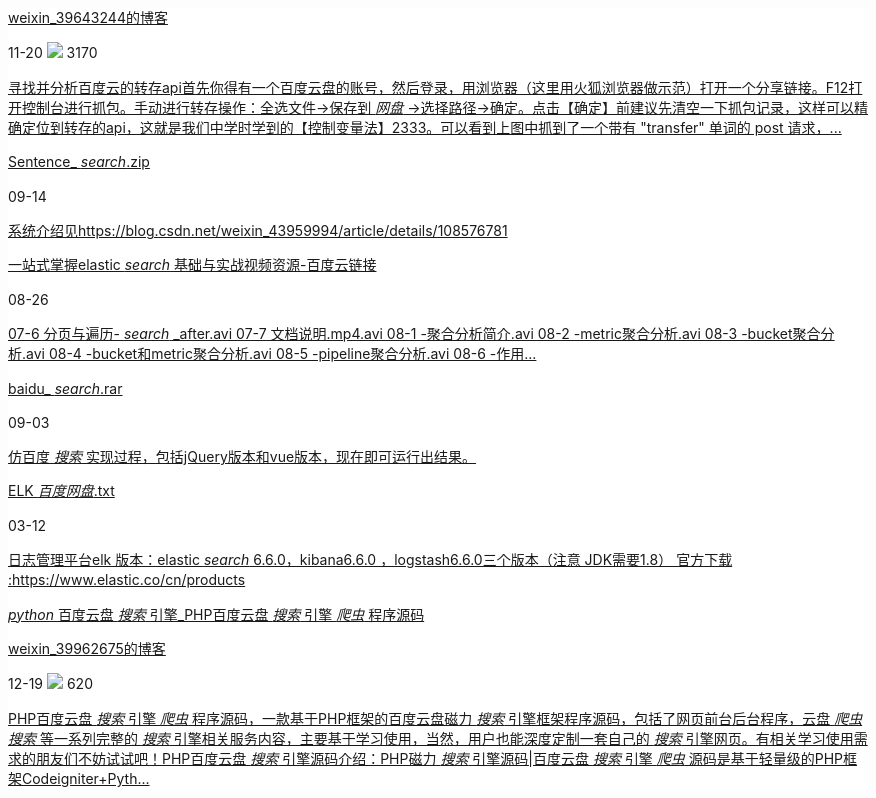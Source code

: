 [weixin_39643244的博客](https://blog.csdn.net/weixin_39643244)

11-20 ![](https://csdnimg.cn/release/blogv2/dist/pc/img/readCountWhite.png)
3170

[
寻找并分析百度云的转存api首先你得有一个百度云盘的账号，然后登录，用浏览器（这里用火狐浏览器做示范）打开一个分享链接。F12打开控制台进行抓包。手动进行转存操作：全选文件->保存到
_网盘_
->选择路径->确定。点击【确定】前建议先清空一下抓包记录，这样可以精确定位到转存的api，这就是我们中学时学到的【控制变量法】2333。可以看到上图中抓到了一个带有
"transfer" 单词的 post 请求，...
](https://blog.csdn.net/weixin_39643244/article/details/109868475)

[ Sentence_ _search_.zip
](https://download.csdn.net/download/weixin_43959994/12840242)

09-14

[ 系统介绍见https://blog.csdn.net/weixin_43959994/article/details/108576781
](https://download.csdn.net/download/weixin_43959994/12840242)

[ 一站式掌握elastic _search_ 基础与实战视频资源-百度云链接
](https://download.csdn.net/download/juzhong0521/11613795)

08-26

[ 07-6 分页与遍历- _search_ _after.avi 07-7 文档说明.mp4.avi 08-1 -聚合分析简介.avi 08-2
-metric聚合分析.avi 08-3 -bucket聚合分析.avi 08-4 -bucket和metric聚合分析.avi 08-5
-pipeline聚合分析.avi 08-6 -作用...
](https://download.csdn.net/download/juzhong0521/11613795)

[ baidu_ _search_.rar
](https://download.csdn.net/download/weixin_40928253/11662983)

09-03

[ 仿百度 _搜索_ 实现过程，包括jQuery版本和vue版本，现在即可运行出结果。
](https://download.csdn.net/download/weixin_40928253/11662983)

[ ELK _百度网盘_.txt ](https://download.csdn.net/download/yp0809/12244682)

03-12

[ 日志管理平台elk 版本：elastic _search_ 6.6.0，kibana6.6.0 ，logstash6.6.0三个版本（注意
JDK需要1.8） 官方下载 :https://www.elastic.co/cn/products
](https://download.csdn.net/download/yp0809/12244682)

[ _python_ 百度云盘 _搜索_ 引擎_PHP百度云盘 _搜索_ 引擎 _爬虫_ 程序源码
](https://blog.csdn.net/weixin_39962675/article/details/111531209)

[weixin_39962675的博客](https://blog.csdn.net/weixin_39962675)

12-19 ![](https://csdnimg.cn/release/blogv2/dist/pc/img/readCountWhite.png)
620

[ PHP百度云盘 _搜索_ 引擎 _爬虫_ 程序源码，一款基于PHP框架的百度云盘磁力 _搜索_ 引擎框架程序源码，包括了网页前台后台程序，云盘 _爬虫_
_搜索_ 等一系列完整的 _搜索_ 引擎相关服务内容，主要基于学习使用，当然，用户也能深度定制一套自己的 _搜索_
引擎网页。有相关学习使用需求的朋友们不妨试试吧！PHP百度云盘 _搜索_ 引擎源码介绍：PHP磁力 _搜索_ 引擎源码|百度云盘 _搜索_ 引擎 _爬虫_
源码是基于轻量级的PHP框架Codeigniter+Pyth...
](https://blog.csdn.net/weixin_39962675/article/details/111531209)
